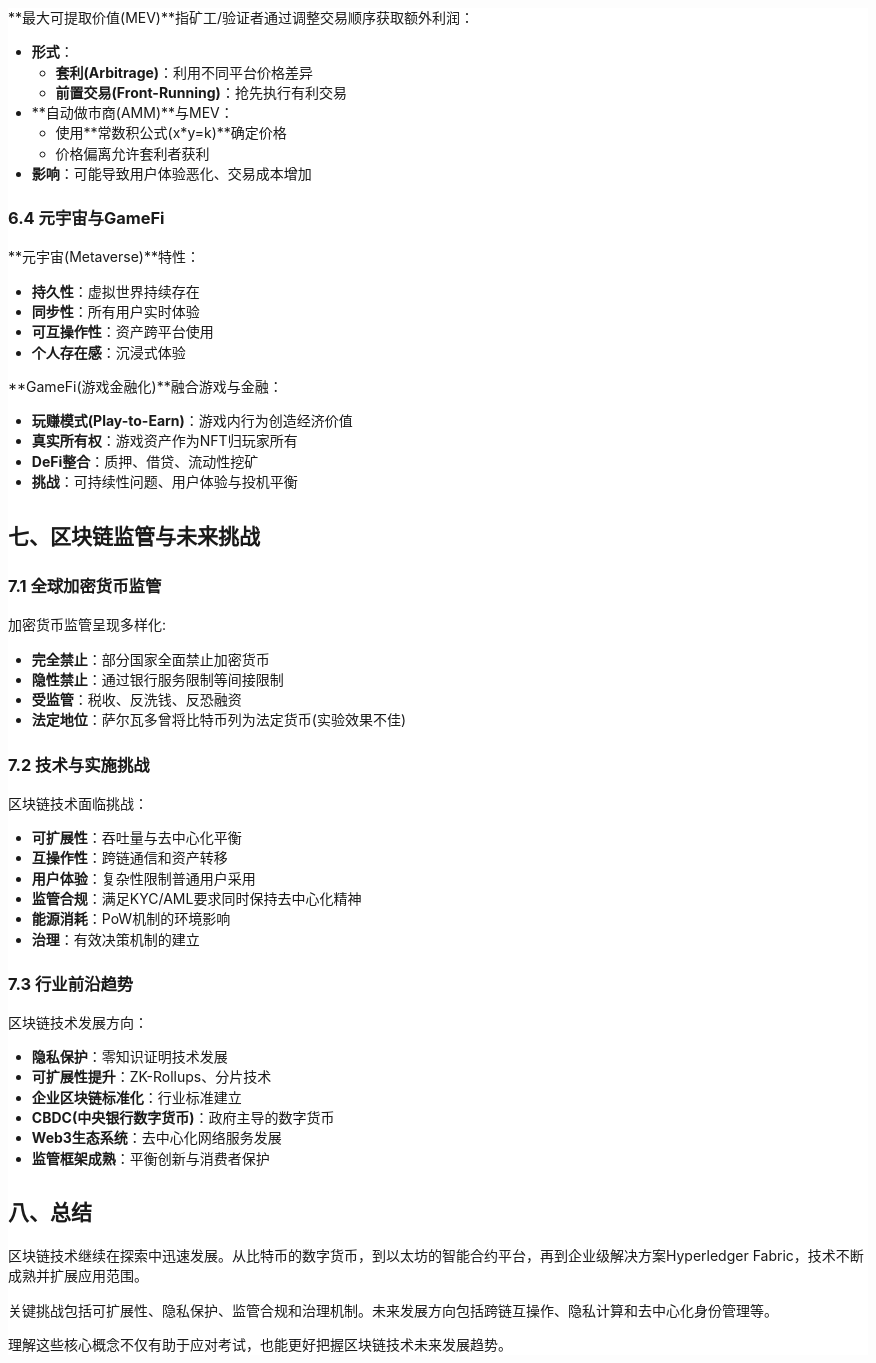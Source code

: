 **最大可提取价值(MEV)**指矿工/验证者通过调整交易顺序获取额外利润：
- **形式**：
  - **套利(Arbitrage)**：利用不同平台价格差异
  - **前置交易(Front-Running)**：抢先执行有利交易
- **自动做市商(AMM)**与MEV：
  - 使用**常数积公式(x*y=k)**确定价格
  - 价格偏离允许套利者获利
- **影响**：可能导致用户体验恶化、交易成本增加

### 6.4 元宇宙与GameFi

**元宇宙(Metaverse)**特性：
- **持久性**：虚拟世界持续存在
- **同步性**：所有用户实时体验
- **可互操作性**：资产跨平台使用
- **个人存在感**：沉浸式体验

**GameFi(游戏金融化)**融合游戏与金融：
- **玩赚模式(Play-to-Earn)**：游戏内行为创造经济价值
- **真实所有权**：游戏资产作为NFT归玩家所有
- **DeFi整合**：质押、借贷、流动性挖矿
- **挑战**：可持续性问题、用户体验与投机平衡

## 七、区块链监管与未来挑战

### 7.1 全球加密货币监管

加密货币监管呈现多样化:
- **完全禁止**：部分国家全面禁止加密货币
- **隐性禁止**：通过银行服务限制等间接限制
- **受监管**：税收、反洗钱、反恐融资
- **法定地位**：萨尔瓦多曾将比特币列为法定货币(实验效果不佳)

### 7.2 技术与实施挑战

区块链技术面临挑战：
- **可扩展性**：吞吐量与去中心化平衡
- **互操作性**：跨链通信和资产转移
- **用户体验**：复杂性限制普通用户采用
- **监管合规**：满足KYC/AML要求同时保持去中心化精神
- **能源消耗**：PoW机制的环境影响
- **治理**：有效决策机制的建立

### 7.3 行业前沿趋势

区块链技术发展方向：
- **隐私保护**：零知识证明技术发展
- **可扩展性提升**：ZK-Rollups、分片技术
- **企业区块链标准化**：行业标准建立
- **CBDC(中央银行数字货币)**：政府主导的数字货币
- **Web3生态系统**：去中心化网络服务发展
- **监管框架成熟**：平衡创新与消费者保护

## 八、总结

区块链技术继续在探索中迅速发展。从比特币的数字货币，到以太坊的智能合约平台，再到企业级解决方案Hyperledger Fabric，技术不断成熟并扩展应用范围。

关键挑战包括可扩展性、隐私保护、监管合规和治理机制。未来发展方向包括跨链互操作、隐私计算和去中心化身份管理等。

理解这些核心概念不仅有助于应对考试，也能更好把握区块链技术未来发展趋势。 